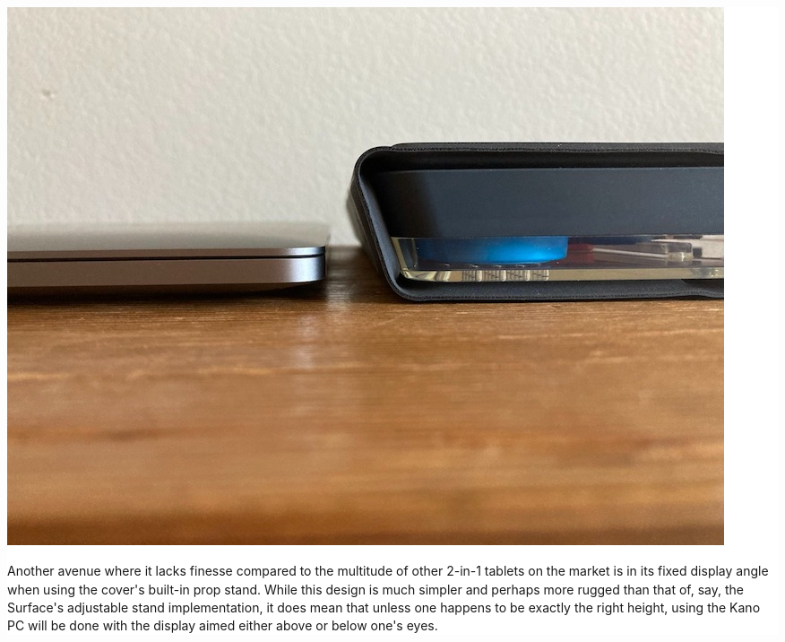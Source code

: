 ![thickness compared to mbp](media/kano/18.jpeg)

Another avenue where it lacks finesse compared to the multitude of other 2-in-1 tablets on the market is in its fixed display angle when using the cover's built-in prop stand.  While this design is much simpler and perhaps more rugged than that of, say, the Surface's adjustable stand implementation, it does mean that unless one happens to be exactly the right height, using the Kano PC will be done with the display aimed either above or below one's eyes.
